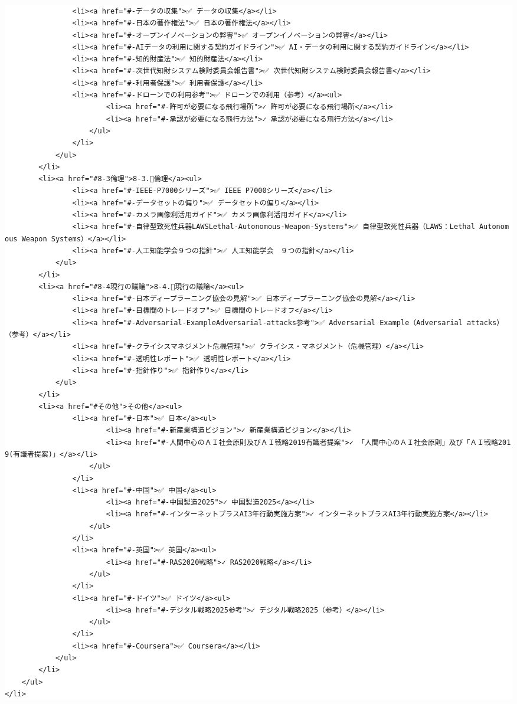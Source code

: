                     <li><a href="#-データの収集">✅ データの収集</a></li>
                    <li><a href="#-日本の著作権法">✅ 日本の著作権法</a></li>
                    <li><a href="#-オープンイノベーションの弊害">✅ オープンイノベーションの弊害</a></li>
                    <li><a href="#-AIデータの利用に関する契約ガイドライン">✅ AI・データの利用に関する契約ガイドライン</a></li>
                    <li><a href="#-知的財産法">✅ 知的財産法</a></li>
                    <li><a href="#-次世代知財システム検討委員会報告書">✅ 次世代知財システム検討委員会報告書</a></li>
                    <li><a href="#-利用者保護">✅ 利用者保護</a></li>
                    <li><a href="#-ドローンでの利用参考">✅ ドローンでの利用（参考）</a><ul>
                            <li><a href="#-許可が必要になる飛行場所">✓ 許可が必要になる飛行場所</a></li>
                            <li><a href="#-承認が必要になる飛行方法">✓ 承認が必要になる飛行方法</a></li>
                        </ul>
                    </li>
                </ul>
            </li>
            <li><a href="#8-3倫理">8-3.📘倫理</a><ul>
                    <li><a href="#-IEEE-P7000シリーズ">✅ IEEE P7000シリーズ</a></li>
                    <li><a href="#-データセットの偏り">✅ データセットの偏り</a></li>
                    <li><a href="#-カメラ画像利活用ガイド">✅ カメラ画像利活用ガイド</a></li>
                    <li><a href="#-自律型致死性兵器LAWSLethal-Autonomous-Weapon-Systems">✅ 自律型致死性兵器（LAWS：Lethal Autonomous Weapon Systems）</a></li>
                    <li><a href="#-人工知能学会９つの指針">✅ 人工知能学会　９つの指針</a></li>
                </ul>
            </li>
            <li><a href="#8-4現行の議論">8-4.📘現行の議論</a><ul>
                    <li><a href="#-日本ディープラーニング協会の見解">✅ 日本ディープラーニング協会の見解</a></li>
                    <li><a href="#-目標間のトレードオフ">✅ 目標間のトレードオフ</a></li>
                    <li><a href="#-Adversarial-ExampleAdversarial-attacks参考">✅ Adversarial Example（Adversarial attacks）　（参考）</a></li>
                    <li><a href="#-クライシスマネジメント危機管理">✅ クライシス・マネジメント（危機管理）</a></li>
                    <li><a href="#-透明性レポート">✅ 透明性レポート</a></li>
                    <li><a href="#-指針作り">✅ 指針作り</a></li>
                </ul>
            </li>
            <li><a href="#その他">その他</a><ul>
                    <li><a href="#-日本">✅ 日本</a><ul>
                            <li><a href="#-新産業構造ビジョン">✓ 新産業構造ビジョン</a></li>
                            <li><a href="#-人間中心のＡＩ社会原則及びＡＩ戦略2019有識者提案">✓ 「人間中心のＡＩ社会原則」及び「ＡＩ戦略2019(有識者提案)」</a></li>
                        </ul>
                    </li>
                    <li><a href="#-中国">✅ 中国</a><ul>
                            <li><a href="#-中国製造2025">✓ 中国製造2025</a></li>
                            <li><a href="#-インターネットプラスAI3年行動実施方案">✓ インターネットプラスAI3年行動実施方案</a></li>
                        </ul>
                    </li>
                    <li><a href="#-英国">✅ 英国</a><ul>
                            <li><a href="#-RAS2020戦略">✓ RAS2020戦略</a></li>
                        </ul>
                    </li>
                    <li><a href="#-ドイツ">✅ ドイツ</a><ul>
                            <li><a href="#-デジタル戦略2025参考">✓ デジタル戦略2025（参考）</a></li>
                        </ul>
                    </li>
                    <li><a href="#-Coursera">✅ Coursera</a></li>
                </ul>
            </li>
        </ul>
    </li>
</ul>
